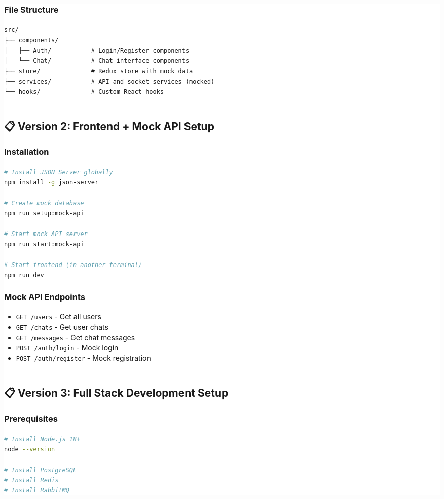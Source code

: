 ### File Structure
```
src/
├── components/
│   ├── Auth/           # Login/Register components
│   └── Chat/           # Chat interface components
├── store/              # Redux store with mock data
├── services/           # API and socket services (mocked)
└── hooks/              # Custom React hooks
```

---

## 📋 Version 2: Frontend + Mock API Setup

### Installation
```bash
# Install JSON Server globally
npm install -g json-server

# Create mock database
npm run setup:mock-api

# Start mock API server
npm run start:mock-api

# Start frontend (in another terminal)
npm run dev
```

### Mock API Endpoints
- `GET /users` - Get all users
- `GET /chats` - Get user chats
- `GET /messages` - Get chat messages
- `POST /auth/login` - Mock login
- `POST /auth/register` - Mock registration

---

## 📋 Version 3: Full Stack Development Setup

### Prerequisites
```bash
# Install Node.js 18+
node --version

# Install PostgreSQL
# Install Redis
# Install RabbitMQ
```
